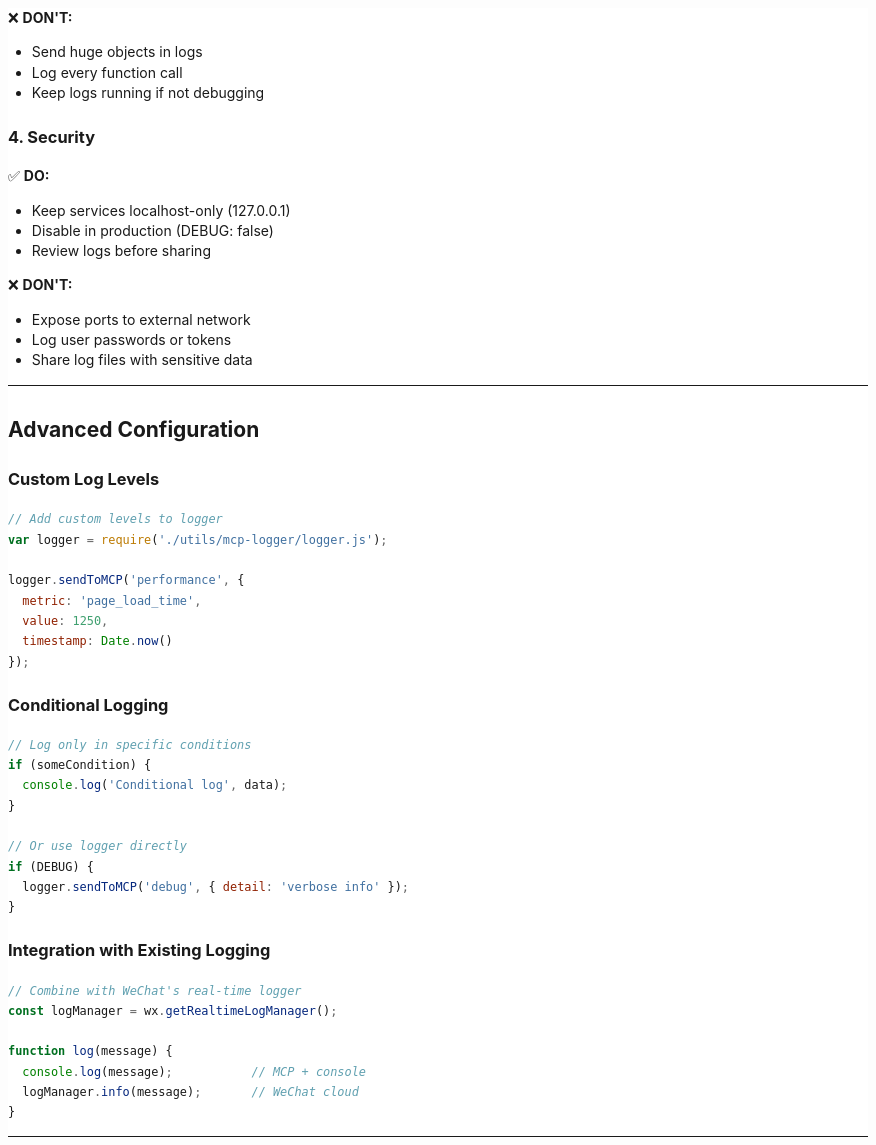 ❌ **DON'T:**
- Send huge objects in logs
- Log every function call
- Keep logs running if not debugging

### 4. Security

✅ **DO:**
- Keep services localhost-only (127.0.0.1)
- Disable in production (DEBUG: false)
- Review logs before sharing

❌ **DON'T:**
- Expose ports to external network
- Log user passwords or tokens
- Share log files with sensitive data

---

## Advanced Configuration

### Custom Log Levels

```javascript
// Add custom levels to logger
var logger = require('./utils/mcp-logger/logger.js');

logger.sendToMCP('performance', {
  metric: 'page_load_time',
  value: 1250,
  timestamp: Date.now()
});
```

### Conditional Logging

```javascript
// Log only in specific conditions
if (someCondition) {
  console.log('Conditional log', data);
}

// Or use logger directly
if (DEBUG) {
  logger.sendToMCP('debug', { detail: 'verbose info' });
}
```

### Integration with Existing Logging

```javascript
// Combine with WeChat's real-time logger
const logManager = wx.getRealtimeLogManager();

function log(message) {
  console.log(message);           // MCP + console
  logManager.info(message);       // WeChat cloud
}
```

---